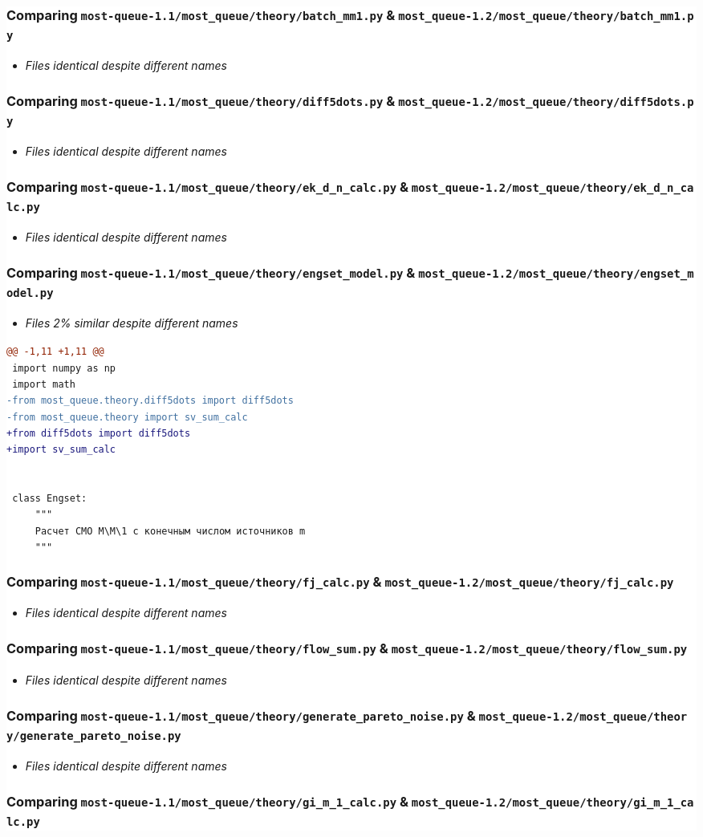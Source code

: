 ### Comparing `most-queue-1.1/most_queue/theory/batch_mm1.py` & `most_queue-1.2/most_queue/theory/batch_mm1.py`

 * *Files identical despite different names*

### Comparing `most-queue-1.1/most_queue/theory/diff5dots.py` & `most_queue-1.2/most_queue/theory/diff5dots.py`

 * *Files identical despite different names*

### Comparing `most-queue-1.1/most_queue/theory/ek_d_n_calc.py` & `most_queue-1.2/most_queue/theory/ek_d_n_calc.py`

 * *Files identical despite different names*

### Comparing `most-queue-1.1/most_queue/theory/engset_model.py` & `most_queue-1.2/most_queue/theory/engset_model.py`

 * *Files 2% similar despite different names*

```diff
@@ -1,11 +1,11 @@
 import numpy as np
 import math
-from most_queue.theory.diff5dots import diff5dots
-from most_queue.theory import sv_sum_calc
+from diff5dots import diff5dots
+import sv_sum_calc
 
 
 class Engset:
     """
     Расчет СМО М\М\1 с конечным числом источников m
     """
```

### Comparing `most-queue-1.1/most_queue/theory/fj_calc.py` & `most_queue-1.2/most_queue/theory/fj_calc.py`

 * *Files identical despite different names*

### Comparing `most-queue-1.1/most_queue/theory/flow_sum.py` & `most_queue-1.2/most_queue/theory/flow_sum.py`

 * *Files identical despite different names*

### Comparing `most-queue-1.1/most_queue/theory/generate_pareto_noise.py` & `most_queue-1.2/most_queue/theory/generate_pareto_noise.py`

 * *Files identical despite different names*

### Comparing `most-queue-1.1/most_queue/theory/gi_m_1_calc.py` & `most_queue-1.2/most_queue/theory/gi_m_1_calc.py`
